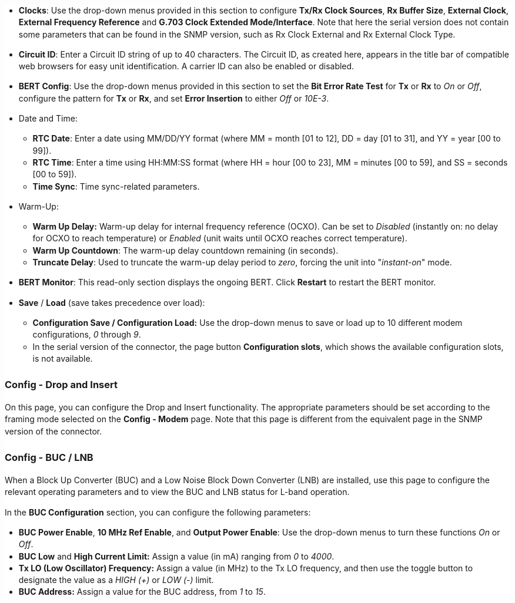 - **Clocks**: Use the drop-down menus provided in this section to configure **Tx/Rx Clock Sources**, **Rx Buffer Size**, **External Clock**, **External Frequency Reference** and **G.703 Clock Extended Mode/Interface**. Note that here the serial version does not contain some parameters that can be found in the SNMP version, such as Rx Clock External and Rx External Clock Type.

- **Circuit ID**: Enter a Circuit ID string of up to 40 characters. The Circuit ID, as created here, appears in the title bar of compatible web browsers for easy unit identification. A carrier ID can also be enabled or disabled.

- **BERT Config**: Use the drop-down menus provided in this section to set the **Bit Error Rate Test** for **Tx** or **Rx** to *On* or *Off*, configure the pattern for **Tx** or **Rx**, and set **Error Insertion** to either *Off* or *10E-3*.

- Date and Time:

  - **RTC Date**: Enter a date using MM/DD/YY format (where MM = month \[01 to 12\], DD = day \[01 to 31\], and YY = year \[00 to 99\]).
  - **RTC Time**: Enter a time using HH:MM:SS format (where HH = hour \[00 to 23\], MM = minutes \[00 to 59\], and SS = seconds \[00 to 59\]).
  - **Time Sync**: Time sync-related parameters.

- Warm-Up:

  - **Warm Up Delay:** Warm-up delay for internal frequency reference (OCXO). Can be set to *Disabled* (instantly on: no delay for OCXO to reach temperature) or *Enabled* (unit waits until OCXO reaches correct temperature).
  - **Warm Up Countdown**: The warm-up delay countdown remaining (in seconds).
  - **Truncate Delay**: Used to truncate the warm-up delay period to *zero*, forcing the unit into "*instant-on*" mode.

- **BERT Monitor**: This read-only section displays the ongoing BERT. Click **Restart** to restart the BERT monitor.

- **Save** / **Load** (save takes precedence over load):

  - **Configuration Save / Configuration Load:** Use the drop-down menus to save or load up to 10 different modem configurations, *0* through *9*.
  - In the serial version of the connector, the page button **Configuration slots**, which shows the available configuration slots, is not available.

### Config - Drop and Insert

On this page, you can configure the Drop and Insert functionality. The appropriate parameters should be set according to the framing mode selected on the **Config - Modem** page. Note that this page is different from the equivalent page in the SNMP version of the connector.

### Config - BUC / LNB

When a Block Up Converter (BUC) and a Low Noise Block Down Converter (LNB) are installed, use this page to configure the relevant operating parameters and to view the BUC and LNB status for L-band operation.

In the **BUC Configuration** section, you can configure the following parameters:

- **BUC Power Enable**, **10 MHz Ref Enable**, and **Output Power Enable**: Use the drop-down menus to turn these functions *On* or *Off*.
- **BUC Low** and **High Current Limit:** Assign a value (in mA) ranging from *0* to *4000*.
- **Tx LO (Low Oscillator) Frequency:** Assign a value (in MHz) to the Tx LO frequency, and then use the toggle button to designate the value as a *HIGH (+)* or *LOW (-)* limit.
- **BUC Address:** Assign a value for the BUC address, from *1* to *15*.
